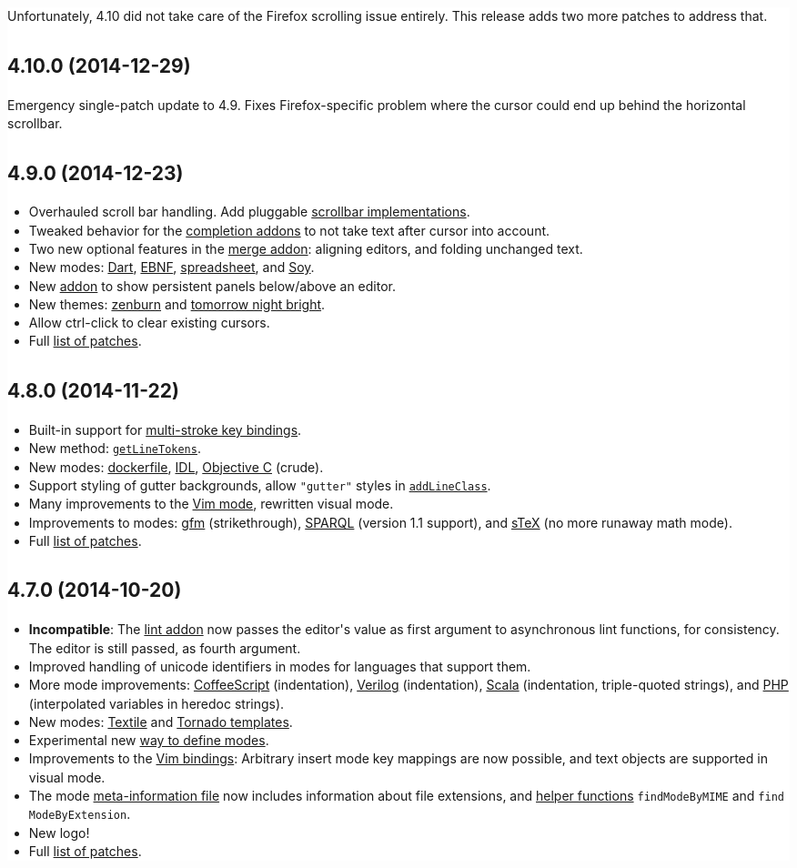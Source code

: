 Unfortunately, 4.10 did not take care of the Firefox scrolling issue entirely. This release adds two more patches to address that.

## 4.10.0 (2014-12-29)

Emergency single-patch update to 4.9\. Fixes Firefox-specific problem where the cursor could end up behind the horizontal scrollbar.

## 4.9.0 (2014-12-23)

- Overhauled scroll bar handling. Add pluggable [scrollbar implementations](http://codemirror.net/demo/simplescrollbars.html).
- Tweaked behavior for the [completion addons](http://codemirror.net/doc/manual.html#addon_show-hint) to not take text after cursor into account.
- Two new optional features in the [merge addon](http://codemirror.net/doc/manual.html#addon_merge): aligning editors, and folding unchanged text.
- New modes: [Dart](http://codemirror.net/mode/dart/index.html), [EBNF](http://codemirror.net/mode/ebnf/index.html), [spreadsheet](http://codemirror.net/mode/spreadsheet/index.html), and [Soy](http://codemirror.net/mode/soy/index.html).
- New [addon](http://codemirror.net/demo/panel.html) to show persistent panels below/above an editor.
- New themes: [zenburn](http://codemirror.net/demo/theme.html#zenburn) and [tomorrow night bright](http://codemirror.net/demo/theme.html#tomorrow-night-bright).
- Allow ctrl-click to clear existing cursors.
- Full [list of patches](https://github.com/codemirror/CodeMirror/compare/4.8.0...4.9.0).

## 4.8.0 (2014-11-22)

- Built-in support for [multi-stroke key bindings](http://codemirror.net/doc/manual.html#normalizeKeyMap).
- New method: [`getLineTokens`](http://codemirror.net/doc/manual.html#getLineTokens).
- New modes: [dockerfile](http://codemirror.net/mode/dockerfile/index.html), [IDL](http://codemirror.net/mode/idl/index.html), [Objective C](http://codemirror.net/mode/clike/index.html) (crude).
- Support styling of gutter backgrounds, allow `"gutter"` styles in [`addLineClass`](http://codemirror.net/doc/manual.html#addLineClass).
- Many improvements to the [Vim mode](http://codemirror.net/demo/vim.html), rewritten visual mode.
- Improvements to modes: [gfm](http://codemirror.net/mode/gfm/index.html) (strikethrough), [SPARQL](http://codemirror.net/mode/sparql/index.html) (version 1.1 support), and [sTeX](http://codemirror.net/mode/stex/index.html) (no more runaway math mode).
- Full [list of patches](https://github.com/codemirror/CodeMirror/compare/4.7.0...4.8.0).

## 4.7.0 (2014-10-20)

- **Incompatible**: The [lint addon](http://codemirror.net/demo/lint.html) now passes the editor's value as first argument to asynchronous lint functions, for consistency. The editor is still passed, as fourth argument.
- Improved handling of unicode identifiers in modes for languages that support them.
- More mode improvements: [CoffeeScript](http://codemirror.net/mode/coffeescript/index.html) (indentation), [Verilog](http://codemirror.net/mode/verilog/index.html) (indentation), [Scala](http://codemirror.net/mode/clike/index.html) (indentation, triple-quoted strings), and [PHP](http://codemirror.net/mode/php/index.html) (interpolated variables in heredoc strings).
- New modes: [Textile](http://codemirror.net/mode/textile/index.html) and [Tornado templates](http://codemirror.net/mode/tornado/index.html).
- Experimental new [way to define modes](http://codemirror.net/demo/simplemode.html).
- Improvements to the [Vim bindings](http://codemirror.net/demo/vim.html): Arbitrary insert mode key mappings are now possible, and text objects are supported in visual mode.
- The mode [meta-information file](http://codemirror.net/mode/meta.js) now includes information about file extensions, and [helper functions](http://codemirror.net/doc/manual.html#addon_meta) `findModeByMIME` and `findModeByExtension`.
- New logo!
- Full [list of patches](https://github.com/codemirror/CodeMirror/compare/4.6.0...4.7.0).
